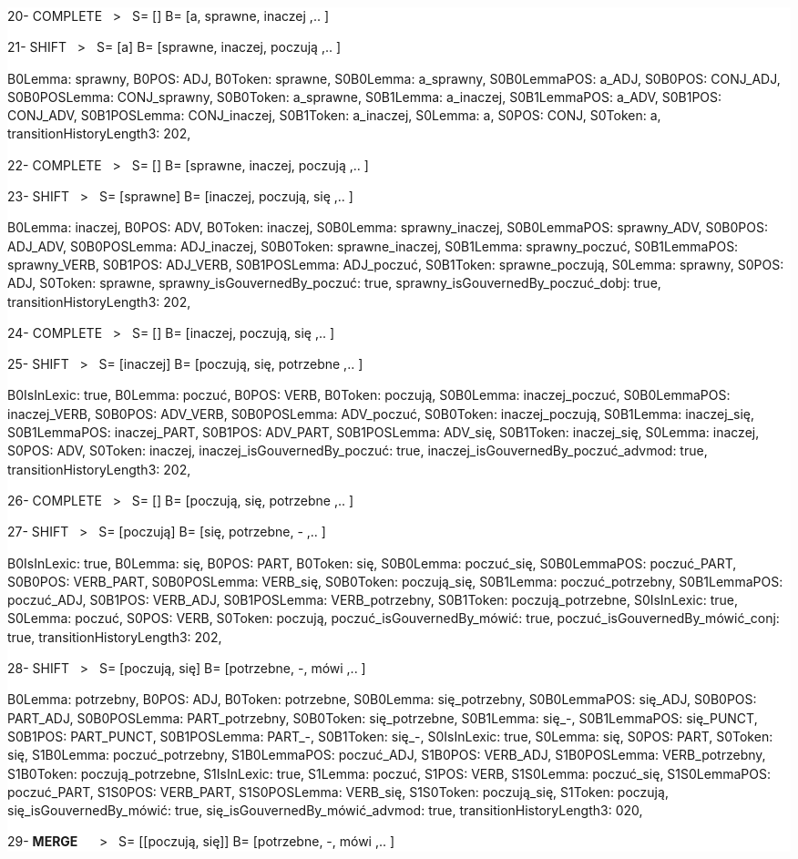 20- COMPLETE&nbsp;&nbsp;&nbsp;>&nbsp;&nbsp;&nbsp;S= []   B= [a, sprawne, inaczej ,.. ]



21- SHIFT&nbsp;&nbsp;&nbsp;>&nbsp;&nbsp;&nbsp;S= [a]   B= [sprawne, inaczej, poczują ,.. ]

B0Lemma: sprawny, B0POS: ADJ, B0Token: sprawne, S0B0Lemma: a_sprawny, S0B0LemmaPOS: a_ADJ, S0B0POS: CONJ_ADJ, S0B0POSLemma: CONJ_sprawny, S0B0Token: a_sprawne, S0B1Lemma: a_inaczej, S0B1LemmaPOS: a_ADV, S0B1POS: CONJ_ADV, S0B1POSLemma: CONJ_inaczej, S0B1Token: a_inaczej, S0Lemma: a, S0POS: CONJ, S0Token: a, transitionHistoryLength3: 202, 

22- COMPLETE&nbsp;&nbsp;&nbsp;>&nbsp;&nbsp;&nbsp;S= []   B= [sprawne, inaczej, poczują ,.. ]



23- SHIFT&nbsp;&nbsp;&nbsp;>&nbsp;&nbsp;&nbsp;S= [sprawne]   B= [inaczej, poczują, się ,.. ]

B0Lemma: inaczej, B0POS: ADV, B0Token: inaczej, S0B0Lemma: sprawny_inaczej, S0B0LemmaPOS: sprawny_ADV, S0B0POS: ADJ_ADV, S0B0POSLemma: ADJ_inaczej, S0B0Token: sprawne_inaczej, S0B1Lemma: sprawny_poczuć, S0B1LemmaPOS: sprawny_VERB, S0B1POS: ADJ_VERB, S0B1POSLemma: ADJ_poczuć, S0B1Token: sprawne_poczują, S0Lemma: sprawny, S0POS: ADJ, S0Token: sprawne, sprawny_isGouvernedBy_poczuć: true, sprawny_isGouvernedBy_poczuć_dobj: true, transitionHistoryLength3: 202, 

24- COMPLETE&nbsp;&nbsp;&nbsp;>&nbsp;&nbsp;&nbsp;S= []   B= [inaczej, poczują, się ,.. ]



25- SHIFT&nbsp;&nbsp;&nbsp;>&nbsp;&nbsp;&nbsp;S= [inaczej]   B= [poczują, się, potrzebne ,.. ]

B0IsInLexic: true, B0Lemma: poczuć, B0POS: VERB, B0Token: poczują, S0B0Lemma: inaczej_poczuć, S0B0LemmaPOS: inaczej_VERB, S0B0POS: ADV_VERB, S0B0POSLemma: ADV_poczuć, S0B0Token: inaczej_poczują, S0B1Lemma: inaczej_się, S0B1LemmaPOS: inaczej_PART, S0B1POS: ADV_PART, S0B1POSLemma: ADV_się, S0B1Token: inaczej_się, S0Lemma: inaczej, S0POS: ADV, S0Token: inaczej, inaczej_isGouvernedBy_poczuć: true, inaczej_isGouvernedBy_poczuć_advmod: true, transitionHistoryLength3: 202, 

26- COMPLETE&nbsp;&nbsp;&nbsp;>&nbsp;&nbsp;&nbsp;S= []   B= [poczują, się, potrzebne ,.. ]



27- SHIFT&nbsp;&nbsp;&nbsp;>&nbsp;&nbsp;&nbsp;S= [poczują]   B= [się, potrzebne, - ,.. ]

B0IsInLexic: true, B0Lemma: się, B0POS: PART, B0Token: się, S0B0Lemma: poczuć_się, S0B0LemmaPOS: poczuć_PART, S0B0POS: VERB_PART, S0B0POSLemma: VERB_się, S0B0Token: poczują_się, S0B1Lemma: poczuć_potrzebny, S0B1LemmaPOS: poczuć_ADJ, S0B1POS: VERB_ADJ, S0B1POSLemma: VERB_potrzebny, S0B1Token: poczują_potrzebne, S0IsInLexic: true, S0Lemma: poczuć, S0POS: VERB, S0Token: poczują, poczuć_isGouvernedBy_mówić: true, poczuć_isGouvernedBy_mówić_conj: true, transitionHistoryLength3: 202, 

28- SHIFT&nbsp;&nbsp;&nbsp;>&nbsp;&nbsp;&nbsp;S= [poczują, się]   B= [potrzebne, -, mówi ,.. ]

B0Lemma: potrzebny, B0POS: ADJ, B0Token: potrzebne, S0B0Lemma: się_potrzebny, S0B0LemmaPOS: się_ADJ, S0B0POS: PART_ADJ, S0B0POSLemma: PART_potrzebny, S0B0Token: się_potrzebne, S0B1Lemma: się_-, S0B1LemmaPOS: się_PUNCT, S0B1POS: PART_PUNCT, S0B1POSLemma: PART_-, S0B1Token: się_-, S0IsInLexic: true, S0Lemma: się, S0POS: PART, S0Token: się, S1B0Lemma: poczuć_potrzebny, S1B0LemmaPOS: poczuć_ADJ, S1B0POS: VERB_ADJ, S1B0POSLemma: VERB_potrzebny, S1B0Token: poczują_potrzebne, S1IsInLexic: true, S1Lemma: poczuć, S1POS: VERB, S1S0Lemma: poczuć_się, S1S0LemmaPOS: poczuć_PART, S1S0POS: VERB_PART, S1S0POSLemma: VERB_się, S1S0Token: poczują_się, S1Token: poczują, się_isGouvernedBy_mówić: true, się_isGouvernedBy_mówić_advmod: true, transitionHistoryLength3: 020, 

29- **MERGE**&nbsp;&nbsp;&nbsp;&nbsp;&nbsp;&nbsp;>&nbsp;&nbsp;&nbsp;S= [[poczują, się]]   B= [potrzebne, -, mówi ,.. ]
